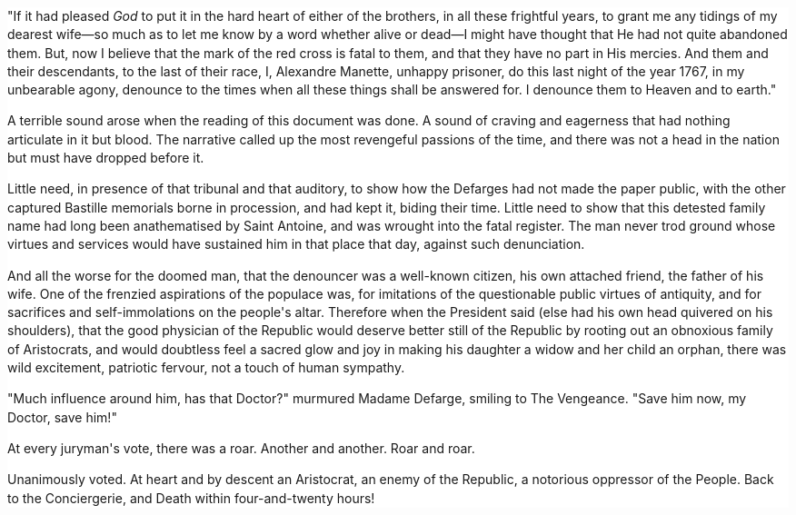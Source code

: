 "If it had pleased _God_ to put it in the hard heart of either of the brothers, in all these frightful years, to grant me any tidings of my dearest wife—so much as to let me know by a word whether alive or dead—I might have thought that He had not quite abandoned them. But, now I believe that the mark of the red cross is fatal to them, and that they have no part in His mercies. And them and their descendants, to the last of their race, I, Alexandre Manette, unhappy prisoner, do this last night of the year 1767, in my unbearable agony, denounce to the times when all these things shall be answered for. I denounce them to Heaven and to earth."

A terrible sound arose when the reading of this document was done. A sound of craving and eagerness that had nothing articulate in it but blood. The narrative called up the most revengeful passions of the time, and there was not a head in the nation but must have dropped before it.

Little need, in presence of that tribunal and that auditory, to show how the Defarges had not made the paper public, with the other captured Bastille memorials borne in procession, and had kept it, biding their time. Little need to show that this detested family name had long been anathematised by Saint Antoine, and was wrought into the fatal register. The man never trod ground whose virtues and services would have sustained him in that place that day, against such denunciation.

And all the worse for the doomed man, that the denouncer was a well-known citizen, his own attached friend, the father of his wife. One of the frenzied aspirations of the populace was, for imitations of the questionable public virtues of antiquity, and for sacrifices and self-immolations on the people's altar. Therefore when the President said (else had his own head quivered on his shoulders), that the good physician of the Republic would deserve better still of the Republic by rooting out an obnoxious family of Aristocrats, and would doubtless feel a sacred glow and joy in making his daughter a widow and her child an orphan, there was wild excitement, patriotic fervour, not a touch of human sympathy.

"Much influence around him, has that Doctor?" murmured Madame Defarge, smiling to The Vengeance. "Save him now, my Doctor, save him!"

At every juryman's vote, there was a roar. Another and another. Roar and roar.

Unanimously voted. At heart and by descent an Aristocrat, an enemy of the Republic, a notorious oppressor of the People. Back to the Conciergerie, and Death within four-and-twenty hours!

